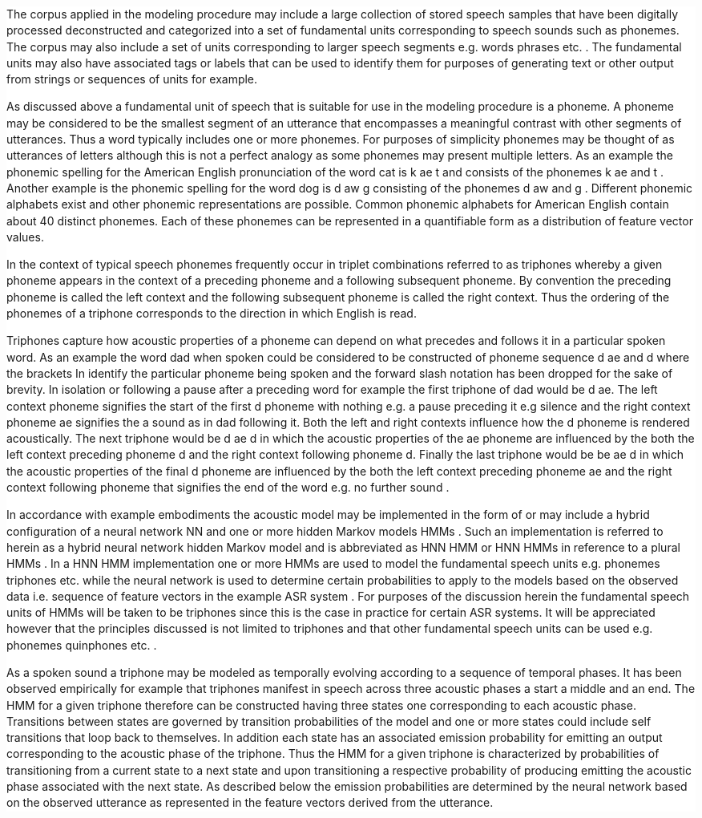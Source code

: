 The corpus applied in the modeling procedure may include a large collection of stored speech samples that have been digitally processed deconstructed and categorized into a set of fundamental units corresponding to speech sounds such as phonemes. The corpus may also include a set of units corresponding to larger speech segments e.g. words phrases etc. . The fundamental units may also have associated tags or labels that can be used to identify them for purposes of generating text or other output from strings or sequences of units for example.

As discussed above a fundamental unit of speech that is suitable for use in the modeling procedure is a phoneme. A phoneme may be considered to be the smallest segment of an utterance that encompasses a meaningful contrast with other segments of utterances. Thus a word typically includes one or more phonemes. For purposes of simplicity phonemes may be thought of as utterances of letters although this is not a perfect analogy as some phonemes may present multiple letters. As an example the phonemic spelling for the American English pronunciation of the word cat is k ae t and consists of the phonemes k ae and t . Another example is the phonemic spelling for the word dog is d aw g consisting of the phonemes d aw and g . Different phonemic alphabets exist and other phonemic representations are possible. Common phonemic alphabets for American English contain about 40 distinct phonemes. Each of these phonemes can be represented in a quantifiable form as a distribution of feature vector values.

In the context of typical speech phonemes frequently occur in triplet combinations referred to as triphones whereby a given phoneme appears in the context of a preceding phoneme and a following subsequent phoneme. By convention the preceding phoneme is called the left context and the following subsequent phoneme is called the right context. Thus the ordering of the phonemes of a triphone corresponds to the direction in which English is read.

Triphones capture how acoustic properties of a phoneme can depend on what precedes and follows it in a particular spoken word. As an example the word dad when spoken could be considered to be constructed of phoneme sequence d ae and d where the brackets In identify the particular phoneme being spoken and the forward slash notation has been dropped for the sake of brevity. In isolation or following a pause after a preceding word for example the first triphone of dad would be d ae. The left context phoneme signifies the start of the first d phoneme with nothing e.g. a pause preceding it e.g silence and the right context phoneme ae signifies the a sound as in dad following it. Both the left and right contexts influence how the d phoneme is rendered acoustically. The next triphone would be d ae d in which the acoustic properties of the ae phoneme are influenced by the both the left context preceding phoneme d and the right context following phoneme d. Finally the last triphone would be be ae d in which the acoustic properties of the final d phoneme are influenced by the both the left context preceding phoneme ae and the right context following phoneme that signifies the end of the word e.g. no further sound .

In accordance with example embodiments the acoustic model may be implemented in the form of or may include a hybrid configuration of a neural network NN and one or more hidden Markov models HMMs . Such an implementation is referred to herein as a hybrid neural network hidden Markov model and is abbreviated as HNN HMM or HNN HMMs in reference to a plural HMMs . In a HNN HMM implementation one or more HMMs are used to model the fundamental speech units e.g. phonemes triphones etc. while the neural network is used to determine certain probabilities to apply to the models based on the observed data i.e. sequence of feature vectors in the example ASR system . For purposes of the discussion herein the fundamental speech units of HMMs will be taken to be triphones since this is the case in practice for certain ASR systems. It will be appreciated however that the principles discussed is not limited to triphones and that other fundamental speech units can be used e.g. phonemes quinphones etc. .

As a spoken sound a triphone may be modeled as temporally evolving according to a sequence of temporal phases. It has been observed empirically for example that triphones manifest in speech across three acoustic phases a start a middle and an end. The HMM for a given triphone therefore can be constructed having three states one corresponding to each acoustic phase. Transitions between states are governed by transition probabilities of the model and one or more states could include self transitions that loop back to themselves. In addition each state has an associated emission probability for emitting an output corresponding to the acoustic phase of the triphone. Thus the HMM for a given triphone is characterized by probabilities of transitioning from a current state to a next state and upon transitioning a respective probability of producing emitting the acoustic phase associated with the next state. As described below the emission probabilities are determined by the neural network based on the observed utterance as represented in the feature vectors derived from the utterance.

